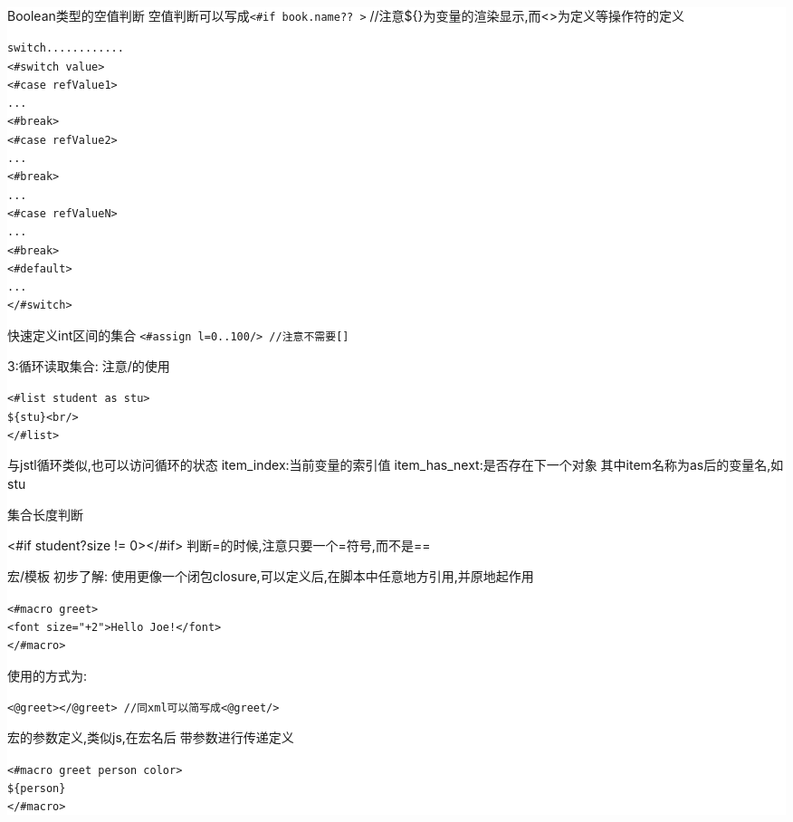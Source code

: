 Boolean类型的空值判断 
空值判断可以写成`<#if book.name?? >` //注意${}为变量的渲染显示,而<>为定义等操作符的定义

```
switch............ 
<#switch value> 
<#case refValue1> 
... 
<#break> 
<#case refValue2> 
... 
<#break> 
... 
<#case refValueN> 
... 
<#break> 
<#default> 
... 
</#switch>
```

快速定义int区间的集合 
`<#assign l=0..100/> //注意不需要[]`

3:循环读取集合: 注意/的使用 

```
<#list student as stu> 
${stu}<br/> 
</#list> 
```

与jstl循环类似,也可以访问循环的状态 
item_index:当前变量的索引值 
item_has_next:是否存在下一个对象 其中item名称为as后的变量名,如stu

集合长度判断 

<#if student?size != 0></#if> 判断=的时候,注意只要一个=符号,而不是==

宏/模板 
初步了解: 使用更像一个闭包closure,可以定义后,在脚本中任意地方引用,并原地起作用 

```
<#macro greet> 
<font size="+2">Hello Joe!</font> 
</#macro> 
```


使用的方式为: 

```
<@greet></@greet> //同xml可以简写成<@greet/>
```

宏的参数定义,类似js,在宏名后 带参数进行传递定义 

```
<#macro greet person color> 
${person} 
</#macro>
```
